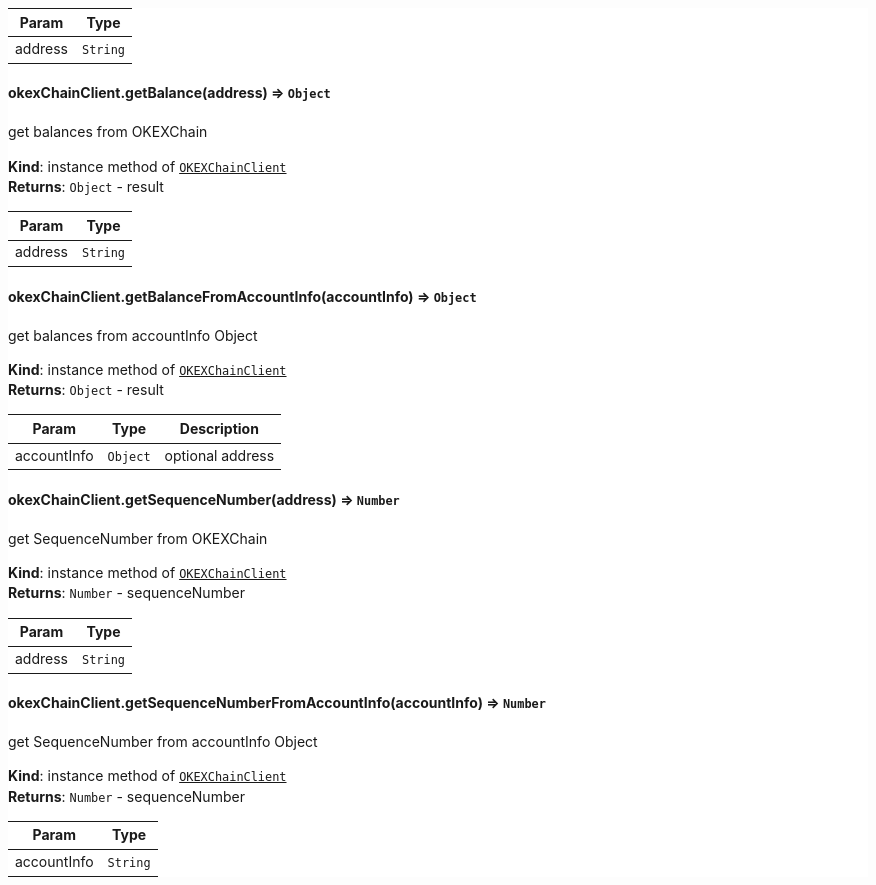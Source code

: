 | Param | Type |
| --- | --- |
| address | <code>String</code> | 

<a name="module_client.OKEXChainClient+getBalance"></a>

#### okexChainClient.getBalance(address) ⇒ <code>Object</code>
get balances from OKEXChain

**Kind**: instance method of [<code>OKEXChainClient</code>](#module_client.OKEXChainClient)  
**Returns**: <code>Object</code> - result  

| Param | Type |
| --- | --- |
| address | <code>String</code> | 

<a name="module_client.OKEXChainClient+getBalanceFromAccountInfo"></a>

#### okexChainClient.getBalanceFromAccountInfo(accountInfo) ⇒ <code>Object</code>
get balances from accountInfo Object

**Kind**: instance method of [<code>OKEXChainClient</code>](#module_client.OKEXChainClient)  
**Returns**: <code>Object</code> - result  

| Param | Type | Description |
| --- | --- | --- |
| accountInfo | <code>Object</code> | optional address |

<a name="module_client.OKEXChainClient+getSequenceNumber"></a>

#### okexChainClient.getSequenceNumber(address) ⇒ <code>Number</code>
get SequenceNumber from OKEXChain

**Kind**: instance method of [<code>OKEXChainClient</code>](#module_client.OKEXChainClient)  
**Returns**: <code>Number</code> - sequenceNumber  

| Param | Type |
| --- | --- |
| address | <code>String</code> | 

<a name="module_client.OKEXChainClient+getSequenceNumberFromAccountInfo"></a>

#### okexChainClient.getSequenceNumberFromAccountInfo(accountInfo) ⇒ <code>Number</code>
get SequenceNumber from accountInfo Object

**Kind**: instance method of [<code>OKEXChainClient</code>](#module_client.OKEXChainClient)  
**Returns**: <code>Number</code> - sequenceNumber  

| Param | Type |
| --- | --- |
| accountInfo | <code>String</code> | 
